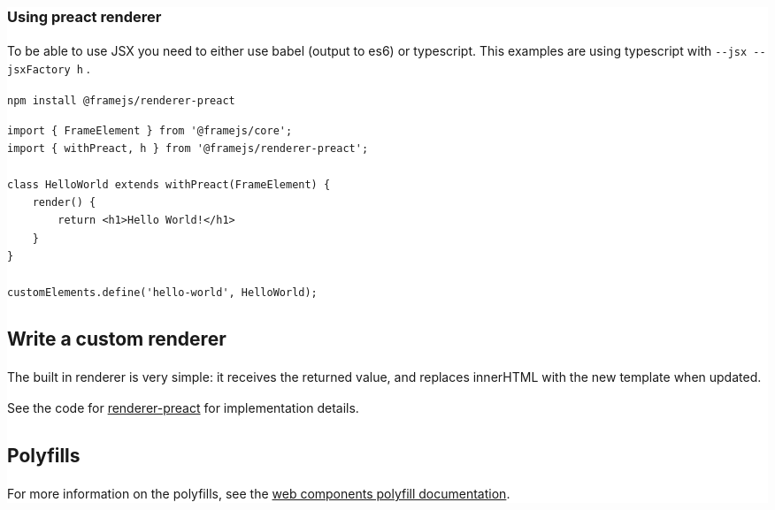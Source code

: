 ### Using preact renderer
To be able to use JSX you need to either use babel (output to es6) or typescript. This examples are using typescript with `--jsx --jsxFactory h` .

```sh
npm install @framejs/renderer-preact
```
```tsx
import { FrameElement } from '@framejs/core';
import { withPreact, h } from '@framejs/renderer-preact';

class HelloWorld extends withPreact(FrameElement) {
    render() {
        return <h1>Hello World!</h1>
    }
}

customElements.define('hello-world', HelloWorld);
```

## Write a custom renderer
The built in renderer is very simple: it receives the returned value, and replaces innerHTML with the new template when updated.

See the code for [renderer-preact](https://github.com/framejs/framejs/blob/master/packages/renderer-preact/src/index.ts) for implementation details.

## Polyfills

For more information on the polyfills, see the [web components polyfill documentation](https://github.com/webcomponents/webcomponentsjs).